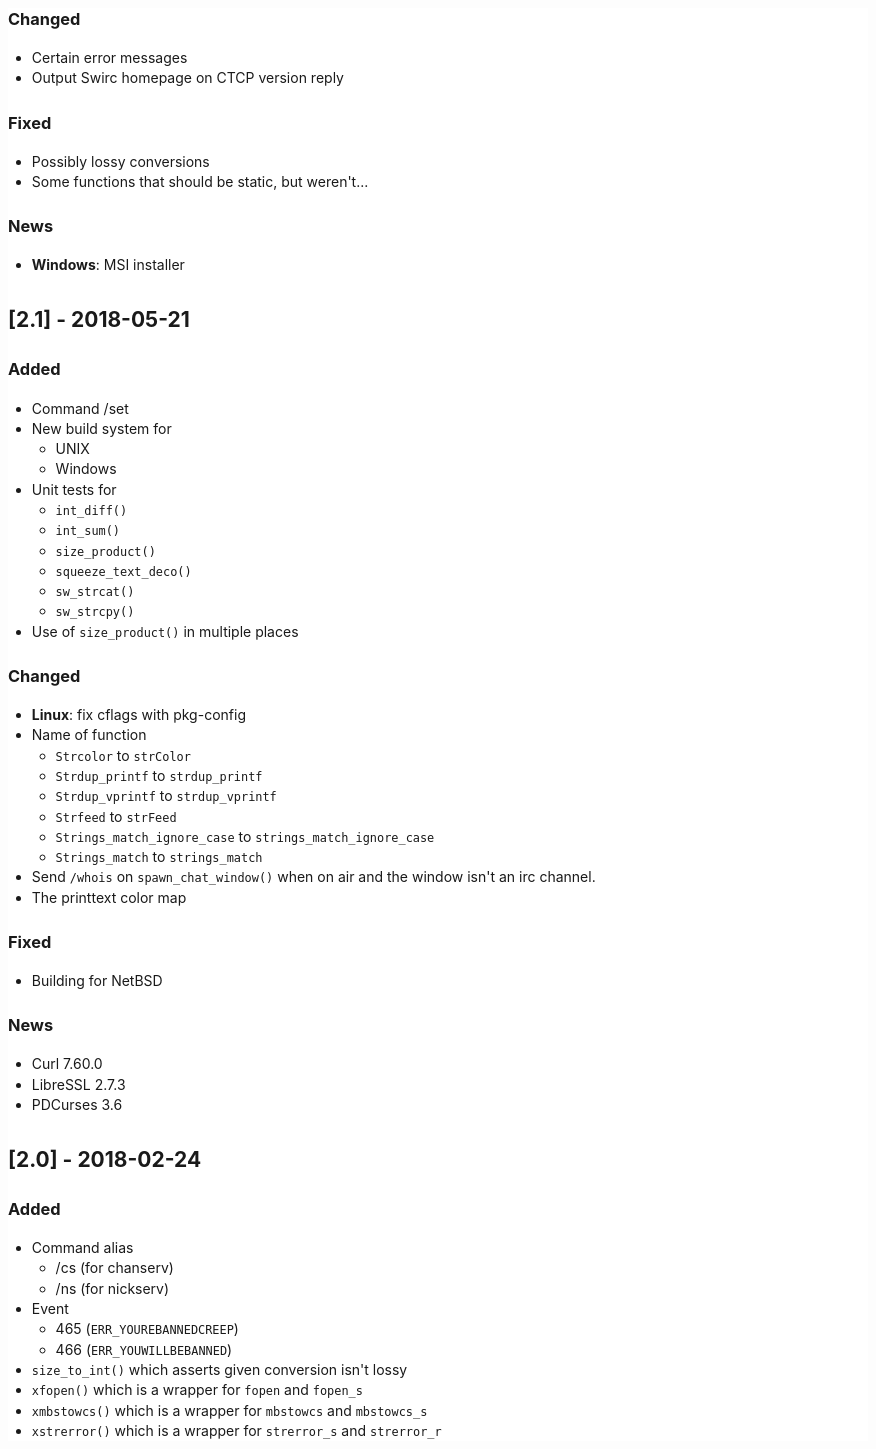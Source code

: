 ### Changed ###
- Certain error messages
- Output Swirc homepage on CTCP version reply

### Fixed ###
- Possibly lossy conversions
- Some functions that should be static, but weren't...

### News ###
- **Windows**: MSI installer

## [2.1] - 2018-05-21 ##
### Added ###
- Command /set
- New build system for
  - UNIX
  - Windows
- Unit tests for
  - `int_diff()`
  - `int_sum()`
  - `size_product()`
  - `squeeze_text_deco()`
  - `sw_strcat()`
  - `sw_strcpy()`
- Use of `size_product()` in multiple places

### Changed ###
- **Linux**: fix cflags with pkg-config
- Name of function
  - `Strcolor` to `strColor`
  - `Strdup_printf` to `strdup_printf`
  - `Strdup_vprintf` to `strdup_vprintf`
  - `Strfeed` to `strFeed`
  - `Strings_match_ignore_case` to `strings_match_ignore_case`
  - `Strings_match` to `strings_match`
- Send `/whois` on `spawn_chat_window()` when on air and the window
  isn't an irc channel.
- The printtext color map

### Fixed ###
- Building for NetBSD

### News ###
- Curl 7.60.0
- LibreSSL 2.7.3
- PDCurses 3.6

## [2.0] - 2018-02-24 ##
### Added ###
- Command alias
  - /cs (for chanserv)
  - /ns (for nickserv)
- Event
  - 465 (`ERR_YOUREBANNEDCREEP`)
  - 466 (`ERR_YOUWILLBEBANNED`)
- `size_to_int()` which asserts given conversion isn't lossy
- `xfopen()` which is a wrapper for `fopen` and `fopen_s`
- `xmbstowcs()` which is a wrapper for `mbstowcs` and `mbstowcs_s`
- `xstrerror()` which is a wrapper for `strerror_s` and `strerror_r`